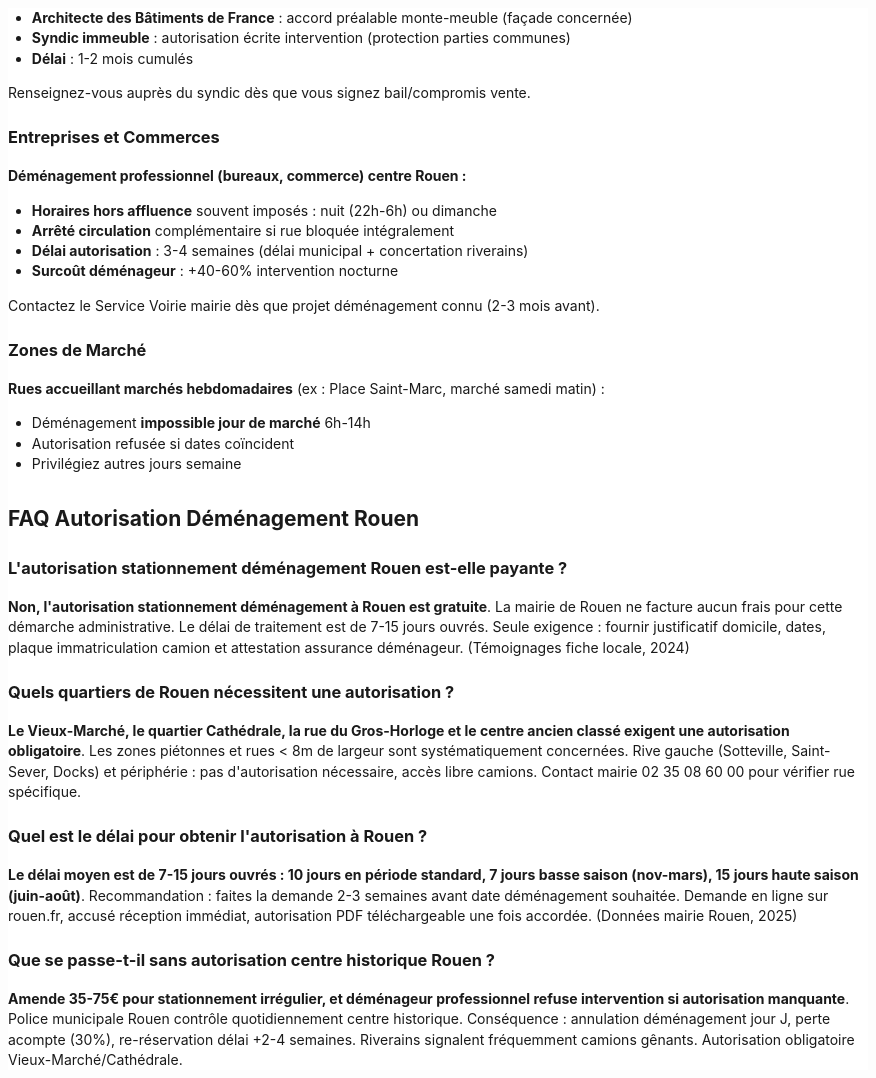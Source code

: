 - **Architecte des Bâtiments de France** : accord préalable monte-meuble (façade concernée)
- **Syndic immeuble** : autorisation écrite intervention (protection parties communes)
- **Délai** : 1-2 mois cumulés

Renseignez-vous auprès du syndic dès que vous signez bail/compromis vente.

### Entreprises et Commerces

**Déménagement professionnel (bureaux, commerce) centre Rouen :**
- **Horaires hors affluence** souvent imposés : nuit (22h-6h) ou dimanche
- **Arrêté circulation** complémentaire si rue bloquée intégralement
- **Délai autorisation** : 3-4 semaines (délai municipal + concertation riverains)
- **Surcoût déménageur** : +40-60% intervention nocturne

Contactez le Service Voirie mairie dès que projet déménagement connu (2-3 mois avant).

### Zones de Marché

**Rues accueillant marchés hebdomadaires** (ex : Place Saint-Marc, marché samedi matin) :
- Déménagement **impossible jour de marché** 6h-14h
- Autorisation refusée si dates coïncident
- Privilégiez autres jours semaine

## FAQ Autorisation Déménagement Rouen

### L'autorisation stationnement déménagement Rouen est-elle payante ?

**Non, l'autorisation stationnement déménagement à Rouen est gratuite**. La mairie de Rouen ne facture aucun frais pour cette démarche administrative. Le délai de traitement est de 7-15 jours ouvrés. Seule exigence : fournir justificatif domicile, dates, plaque immatriculation camion et attestation assurance déménageur. (Témoignages fiche locale, 2024)

### Quels quartiers de Rouen nécessitent une autorisation ?

**Le Vieux-Marché, le quartier Cathédrale, la rue du Gros-Horloge et le centre ancien classé exigent une autorisation obligatoire**. Les zones piétonnes et rues < 8m de largeur sont systématiquement concernées. Rive gauche (Sotteville, Saint-Sever, Docks) et périphérie : pas d'autorisation nécessaire, accès libre camions. Contact mairie 02 35 08 60 00 pour vérifier rue spécifique.

### Quel est le délai pour obtenir l'autorisation à Rouen ?

**Le délai moyen est de 7-15 jours ouvrés : 10 jours en période standard, 7 jours basse saison (nov-mars), 15 jours haute saison (juin-août)**. Recommandation : faites la demande 2-3 semaines avant date déménagement souhaitée. Demande en ligne sur rouen.fr, accusé réception immédiat, autorisation PDF téléchargeable une fois accordée. (Données mairie Rouen, 2025)

### Que se passe-t-il sans autorisation centre historique Rouen ?

**Amende 35-75€ pour stationnement irrégulier, et déménageur professionnel refuse intervention si autorisation manquante**. Police municipale Rouen contrôle quotidiennement centre historique. Conséquence : annulation déménagement jour J, perte acompte (30%), re-réservation délai +2-4 semaines. Riverains signalent fréquemment camions gênants. Autorisation obligatoire Vieux-Marché/Cathédrale.
